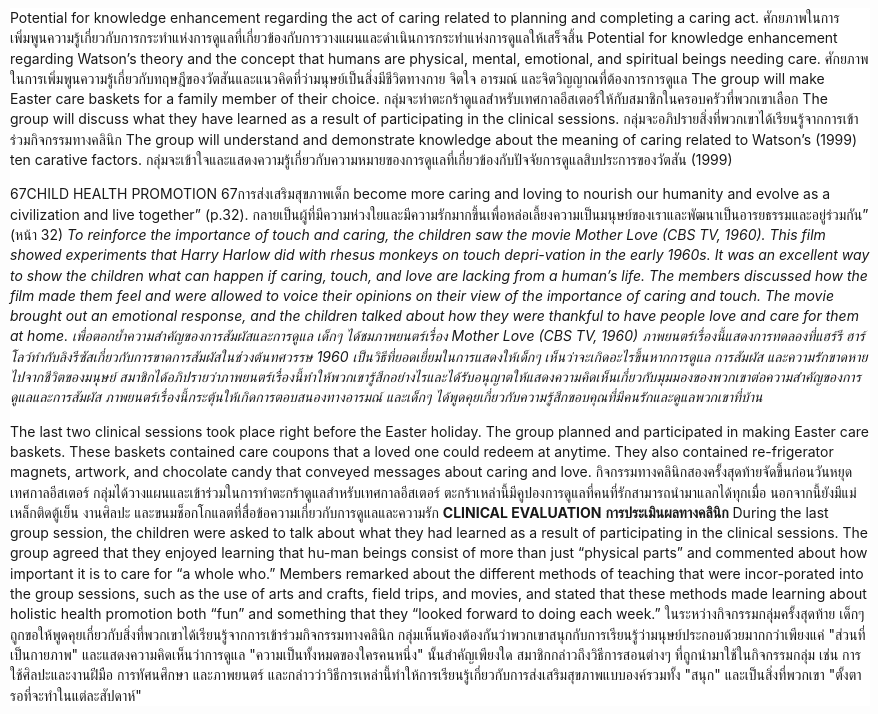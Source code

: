Potential for knowledge enhancement regarding the act of caring related to planning and completing a caring act.
ศักยภาพในการเพิ่มพูนความรู้เกี่ยวกับการกระทำแห่งการดูแลที่เกี่ยวข้องกับการวางแผนและดำเนินการกระทำแห่งการดูแลให้เสร็จสิ้น
Potential for knowledge enhancement regarding Watson’s theory and the concept that humans are physical, mental, emotional, and spiritual beings needing care.
ศักยภาพในการเพิ่มพูนความรู้เกี่ยวกับทฤษฎีของวัตสันและแนวคิดที่ว่ามนุษย์เป็นสิ่งมีชีวิตทางกาย จิตใจ อารมณ์ และจิตวิญญาณที่ต้องการการดูแล
The group will make Easter care baskets for a family member of their choice.
กลุ่มจะทำตะกร้าดูแลสำหรับเทศกาลอีสเตอร์ให้กับสมาชิกในครอบครัวที่พวกเขาเลือก
The group will discuss what they have learned as a result of participating in the clinical sessions.
กลุ่มจะอภิปรายสิ่งที่พวกเขาได้เรียนรู้จากการเข้าร่วมกิจกรรมทางคลินิก
The group will understand and demonstrate knowledge about the meaning of caring related to Watson’s (1999) ten carative factors.
กลุ่มจะเข้าใจและแสดงความรู้เกี่ยวกับความหมายของการดูแลที่เกี่ยวข้องกับปัจจัยการดูแลสิบประการของวัตสัน (1999)

67CHILD HEALTH PROMOTION
67การส่งเสริมสุขภาพเด็ก
become more caring and loving to nourish our humanity and evolve as a civilization and live together” (p.32).
กลายเป็นผู้ที่มีความห่วงใยและมีความรักมากขึ้นเพื่อหล่อเลี้ยงความเป็นมนุษย์ของเราและพัฒนาเป็นอารยธรรมและอยู่ร่วมกัน” (หน้า 32)
_To reinforce the importance of touch and caring, the children saw the movie Mother Love (CBS TV, 1960). This film showed experiments that Harry Harlow did with rhesus monkeys on touch depri-vation in the early 1960s. It was an excellent way to show the children what can happen if caring, touch, and love are lacking from a human’s life. The members discussed how the film made them feel and were allowed to voice their opinions on their view of the importance of caring and touch. The movie brought out an emotional response, and the children talked about how they were thankful to have people love and care for them at home._
_เพื่อตอกย้ำความสำคัญของการสัมผัสและการดูแล เด็กๆ ได้ชมภาพยนตร์เรื่อง Mother Love (CBS TV, 1960) ภาพยนตร์เรื่องนี้แสดงการทดลองที่แฮร์รี ฮาร์โลว์ทำกับลิงรีซัสเกี่ยวกับการขาดการสัมผัสในช่วงต้นทศวรรษ 1960 เป็นวิธีที่ยอดเยี่ยมในการแสดงให้เด็กๆ เห็นว่าจะเกิดอะไรขึ้นหากการดูแล การสัมผัส และความรักขาดหายไปจากชีวิตของมนุษย์ สมาชิกได้อภิปรายว่าภาพยนตร์เรื่องนี้ทำให้พวกเขารู้สึกอย่างไรและได้รับอนุญาตให้แสดงความคิดเห็นเกี่ยวกับมุมมองของพวกเขาต่อความสำคัญของการดูแลและการสัมผัส ภาพยนตร์เรื่องนี้กระตุ้นให้เกิดการตอบสนองทางอารมณ์ และเด็กๆ ได้พูดคุยเกี่ยวกับความรู้สึกขอบคุณที่มีคนรักและดูแลพวกเขาที่บ้าน_

The last two clinical sessions took place right before the Easter holiday. The group planned and participated in making Easter care baskets. These baskets contained care coupons that a loved one could redeem at anytime. They also contained re-frigerator magnets, artwork, and chocolate candy that conveyed messages about caring and love.
กิจกรรมทางคลินิกสองครั้งสุดท้ายจัดขึ้นก่อนวันหยุดเทศกาลอีสเตอร์ กลุ่มได้วางแผนและเข้าร่วมในการทำตะกร้าดูแลสำหรับเทศกาลอีสเตอร์ ตะกร้าเหล่านี้มีคูปองการดูแลที่คนที่รักสามารถนำมาแลกได้ทุกเมื่อ นอกจากนี้ยังมีแม่เหล็กติดตู้เย็น งานศิลปะ และขนมช็อกโกแลตที่สื่อข้อความเกี่ยวกับการดูแลและความรัก
**CLINICAL EVALUATION**
**การประเมินผลทางคลินิก**
During the last group session, the children were asked to talk about what they had learned as a result of participating in the clinical sessions. The group agreed that they enjoyed learning that hu-man beings consist of more than just “physical parts” and commented about how important it is to care for “a whole who.” Members remarked about the different methods of teaching that were incor-porated into the group sessions, such as the use of arts and crafts, field trips, and movies, and stated that these methods made learning about holistic health promotion both “fun” and something that they “looked forward to doing each week.”
ในระหว่างกิจกรรมกลุ่มครั้งสุดท้าย เด็กๆ ถูกขอให้พูดคุยเกี่ยวกับสิ่งที่พวกเขาได้เรียนรู้จากการเข้าร่วมกิจกรรมทางคลินิก กลุ่มเห็นพ้องต้องกันว่าพวกเขาสนุกกับการเรียนรู้ว่ามนุษย์ประกอบด้วยมากกว่าเพียงแค่ "ส่วนที่เป็นกายภาพ" และแสดงความคิดเห็นว่าการดูแล "ความเป็นทั้งหมดของใครคนหนึ่ง" นั้นสำคัญเพียงใด สมาชิกกล่าวถึงวิธีการสอนต่างๆ ที่ถูกนำมาใช้ในกิจกรรมกลุ่ม เช่น การใช้ศิลปะและงานฝีมือ การทัศนศึกษา และภาพยนตร์ และกล่าวว่าวิธีการเหล่านี้ทำให้การเรียนรู้เกี่ยวกับการส่งเสริมสุขภาพแบบองค์รวมทั้ง "สนุก" และเป็นสิ่งที่พวกเขา "ตั้งตารอที่จะทำในแต่ละสัปดาห์"
